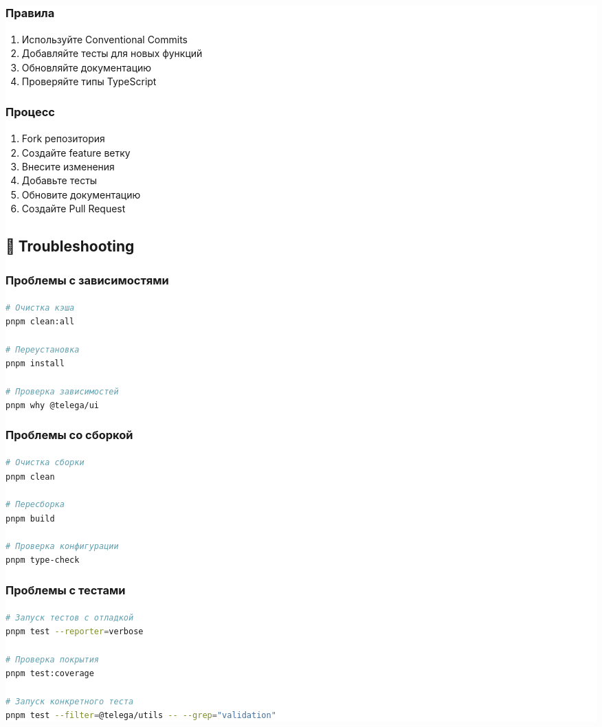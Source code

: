 ### Правила
1. Используйте Conventional Commits
2. Добавляйте тесты для новых функций
3. Обновляйте документацию
4. Проверяйте типы TypeScript

### Процесс
1. Fork репозитория
2. Создайте feature ветку
3. Внесите изменения
4. Добавьте тесты
5. Обновите документацию
6. Создайте Pull Request

## 🐛 Troubleshooting

### Проблемы с зависимостями
```bash
# Очистка кэша
pnpm clean:all

# Переустановка
pnpm install

# Проверка зависимостей
pnpm why @telega/ui
```

### Проблемы со сборкой
```bash
# Очистка сборки
pnpm clean

# Пересборка
pnpm build

# Проверка конфигурации
pnpm type-check
```

### Проблемы с тестами
```bash
# Запуск тестов с отладкой
pnpm test --reporter=verbose

# Проверка покрытия
pnpm test:coverage

# Запуск конкретного теста
pnpm test --filter=@telega/utils -- --grep="validation"
```

